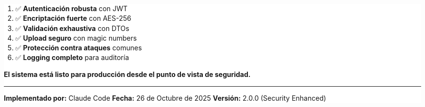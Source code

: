 1. ✅ **Autenticación robusta** con JWT
2. ✅ **Encriptación fuerte** con AES-256
3. ✅ **Validación exhaustiva** con DTOs
4. ✅ **Upload seguro** con magic numbers
5. ✅ **Protección contra ataques** comunes
6. ✅ **Logging completo** para auditoría

**El sistema está listo para producción desde el punto de vista de seguridad.**

---

**Implementado por:** Claude Code
**Fecha:** 26 de Octubre de 2025
**Versión:** 2.0.0 (Security Enhanced)
